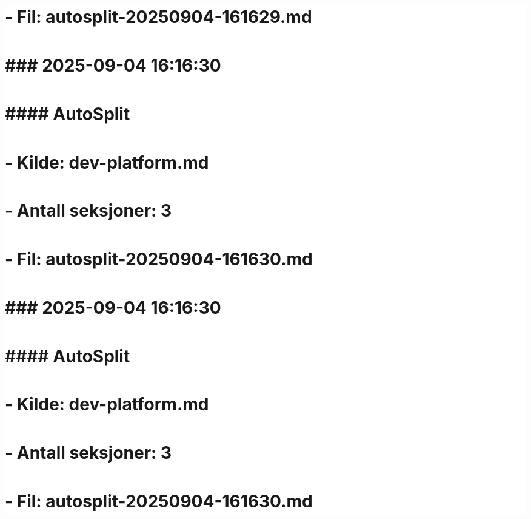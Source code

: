 # \- Fil: autosplit-20250904-161629.md

#

#

#

#

# \### 2025-09-04 16:16:30

# \#### AutoSplit

# \- Kilde: dev-platform.md

# \- Antall seksjoner: 3

# \- Fil: autosplit-20250904-161630.md

#

#

#

#

# \### 2025-09-04 16:16:30

# \#### AutoSplit

# \- Kilde: dev-platform.md

# \- Antall seksjoner: 3

# \- Fil: autosplit-20250904-161630.md

#

#

#
